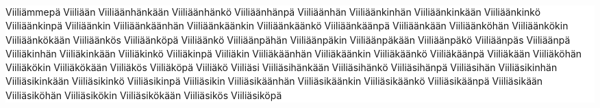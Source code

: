 Viiliämmepä
Viiliään
Viiliäänhänkään
Viiliäänhänkö
Viiliäänhänpä
Viiliäänhän
Viiliäänkinhän
Viiliäänkinkään
Viiliäänkinkö
Viiliäänkinpä
Viiliäänkin
Viiliäänkäänhän
Viiliäänkäänkin
Viiliäänkäänkö
Viiliäänkäänpä
Viiliäänkään
Viiliäänköhän
Viiliäänkökin
Viiliäänkökään
Viiliäänkös
Viiliäänköpä
Viiliäänkö
Viiliäänpähän
Viiliäänpäkin
Viiliäänpäkään
Viiliäänpäkö
Viiliäänpäs
Viiliäänpä
Viiliäkinhän
Viiliäkinkään
Viiliäkinkö
Viiliäkinpä
Viiliäkin
Viiliäkäänhän
Viiliäkäänkin
Viiliäkäänkö
Viiliäkäänpä
Viiliäkään
Viiliäköhän
Viiliäkökin
Viiliäkökään
Viiliäkös
Viiliäköpä
Viiliäkö
Viiliäsi
Viiliäsihänkään
Viiliäsihänkö
Viiliäsihänpä
Viiliäsihän
Viiliäsikinhän
Viiliäsikinkään
Viiliäsikinkö
Viiliäsikinpä
Viiliäsikin
Viiliäsikäänhän
Viiliäsikäänkin
Viiliäsikäänkö
Viiliäsikäänpä
Viiliäsikään
Viiliäsiköhän
Viiliäsikökin
Viiliäsikökään
Viiliäsikös
Viiliäsiköpä